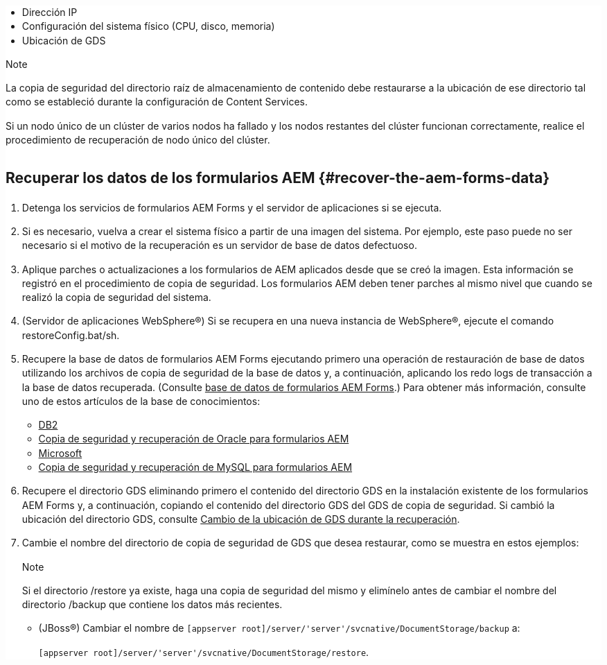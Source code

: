 * Dirección IP
* Configuración del sistema físico (CPU, disco, memoria)
* Ubicación de GDS

>[!NOTE]
>
>La copia de seguridad del directorio raíz de almacenamiento de contenido debe restaurarse a la ubicación de ese directorio tal como se estableció durante la configuración de Content Services.

Si un nodo único de un clúster de varios nodos ha fallado y los nodos restantes del clúster funcionan correctamente, realice el procedimiento de recuperación de nodo único del clúster.

## Recuperar los datos de los formularios AEM {#recover-the-aem-forms-data}

1. Detenga los servicios de formularios AEM Forms y el servidor de aplicaciones si se ejecuta.
1. Si es necesario, vuelva a crear el sistema físico a partir de una imagen del sistema. Por ejemplo, este paso puede no ser necesario si el motivo de la recuperación es un servidor de base de datos defectuoso.
1. Aplique parches o actualizaciones a los formularios de AEM aplicados desde que se creó la imagen. Esta información se registró en el procedimiento de copia de seguridad. Los formularios AEM deben tener parches al mismo nivel que cuando se realizó la copia de seguridad del sistema.
1. (Servidor de aplicaciones WebSphere®) Si se recupera en una nueva instancia de WebSphere®, ejecute el comando restoreConfig.bat/sh.
1. Recupere la base de datos de formularios AEM Forms ejecutando primero una operación de restauración de base de datos utilizando los archivos de copia de seguridad de la base de datos y, a continuación, aplicando los redo logs de transacción a la base de datos recuperada. (Consulte [base de datos de formularios AEM Forms](/help/forms/using/admin-help/files-back-recover.md#aem-forms-database).) Para obtener más información, consulte uno de estos artículos de la base de conocimientos:

   * [DB2](/help/forms/using/admin-help/files-back-recover.md#db2)
   * [Copia de seguridad y recuperación de Oracle para formularios AEM](/help/forms/using/admin-help/files-back-recover.md#oracle)
   * [Microsoft](/help/forms/using/admin-help/files-back-recover.md#sql-server)
   * [Copia de seguridad y recuperación de MySQL para formularios AEM](/help/forms/using/admin-help/files-back-recover.md#mysql)

1. Recupere el directorio GDS eliminando primero el contenido del directorio GDS en la instalación existente de los formularios AEM Forms y, a continuación, copiando el contenido del directorio GDS del GDS de copia de seguridad. Si cambió la ubicación del directorio GDS, consulte [Cambio de la ubicación de GDS durante la recuperación](recovering-aem-forms-data.md#changing-the-gds-location-during-recovery).
1. Cambie el nombre del directorio de copia de seguridad de GDS que desea restaurar, como se muestra en estos ejemplos:

   >[!NOTE]
   >
   >Si el directorio /restore ya existe, haga una copia de seguridad del mismo y elimínelo antes de cambiar el nombre del directorio /backup que contiene los datos más recientes.

   * (JBoss®) Cambiar el nombre de `[appserver root]/server/'server'/svcnative/DocumentStorage/backup` a:

     `[appserver root]/server/'server'/svcnative/DocumentStorage/restore`.
